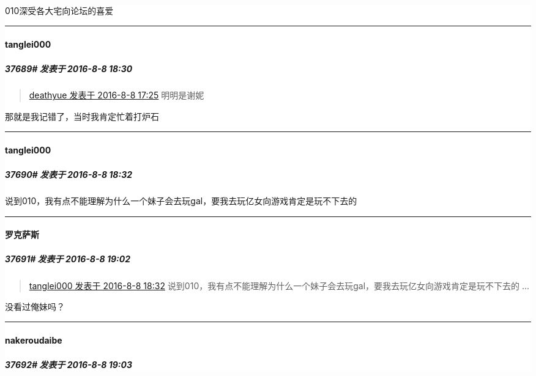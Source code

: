 


010深受各大宅向论坛的喜爱







*****

####  tanglei000  
##### 37689#       发表于 2016-8-8 18:30



<blockquote><a href="httphttps://bbs.saraba1st.com/2b/forum.php?mod=redirect&amp;amp;goto=findpost&amp;amp;pid=33208304&amp;amp;ptid=1105387" target="_blank">deathyue 发表于 2016-8-8 17:25</a>
明明是谢妮</blockquote>
那就是我记错了，当时我肯定忙着打炉石







*****

####  tanglei000  
##### 37690#       发表于 2016-8-8 18:32




说到010，我有点不能理解为什么一个妹子会去玩gal，要我去玩亿女向游戏肯定是玩不下去的







*****

####  罗克萨斯  
##### 37691#       发表于 2016-8-8 19:02



<blockquote><a href="httphttps://bbs.saraba1st.com/2b/forum.php?mod=redirect&amp;goto=findpost&amp;pid=33208984&amp;ptid=1105387" target="_blank">tanglei000 发表于 2016-8-8 18:32</a>
说到010，我有点不能理解为什么一个妹子会去玩gal，要我去玩亿女向游戏肯定是玩不下去的 ...</blockquote>
没看过俺妹吗？







*****

####  nakeroudaibe  
##### 37692#       发表于 2016-8-8 19:03

